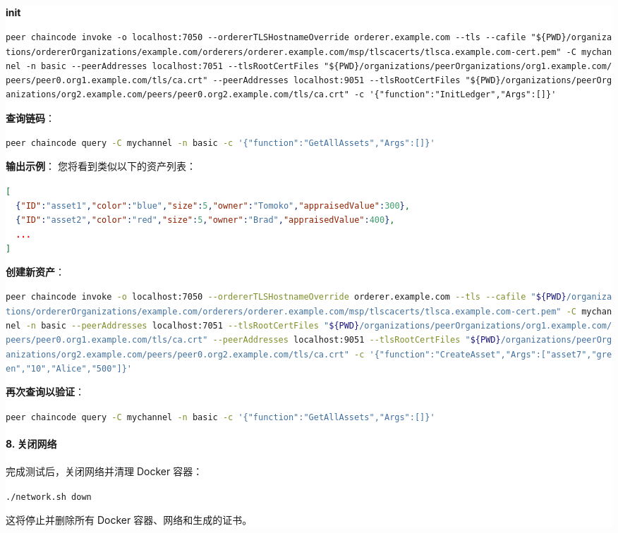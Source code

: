 ```

```

**init**

```
peer chaincode invoke -o localhost:7050 --ordererTLSHostnameOverride orderer.example.com --tls --cafile "${PWD}/organizations/ordererOrganizations/example.com/orderers/orderer.example.com/msp/tlscacerts/tlsca.example.com-cert.pem" -C mychannel -n basic --peerAddresses localhost:7051 --tlsRootCertFiles "${PWD}/organizations/peerOrganizations/org1.example.com/peers/peer0.org1.example.com/tls/ca.crt" --peerAddresses localhost:9051 --tlsRootCertFiles "${PWD}/organizations/peerOrganizations/org2.example.com/peers/peer0.org2.example.com/tls/ca.crt" -c '{"function":"InitLedger","Args":[]}'
```

**查询链码**：

```bash
peer chaincode query -C mychannel -n basic -c '{"function":"GetAllAssets","Args":[]}'
```

**输出示例**：
您将看到类似以下的资产列表：

```json
[
  {"ID":"asset1","color":"blue","size":5,"owner":"Tomoko","appraisedValue":300},
  {"ID":"asset2","color":"red","size":5,"owner":"Brad","appraisedValue":400},
  ...
]
```

**创建新资产**：

```bash
peer chaincode invoke -o localhost:7050 --ordererTLSHostnameOverride orderer.example.com --tls --cafile "${PWD}/organizations/ordererOrganizations/example.com/orderers/orderer.example.com/msp/tlscacerts/tlsca.example.com-cert.pem" -C mychannel -n basic --peerAddresses localhost:7051 --tlsRootCertFiles "${PWD}/organizations/peerOrganizations/org1.example.com/peers/peer0.org1.example.com/tls/ca.crt" --peerAddresses localhost:9051 --tlsRootCertFiles "${PWD}/organizations/peerOrganizations/org2.example.com/peers/peer0.org2.example.com/tls/ca.crt" -c '{"function":"CreateAsset","Args":["asset7","green","10","Alice","500"]}'
```

**再次查询以验证**：

```bash
peer chaincode query -C mychannel -n basic -c '{"function":"GetAllAssets","Args":[]}'
```

#### **8. 关闭网络**

完成测试后，关闭网络并清理 Docker 容器：

```bash
./network.sh down
```

这将停止并删除所有 Docker 容器、网络和生成的证书。
